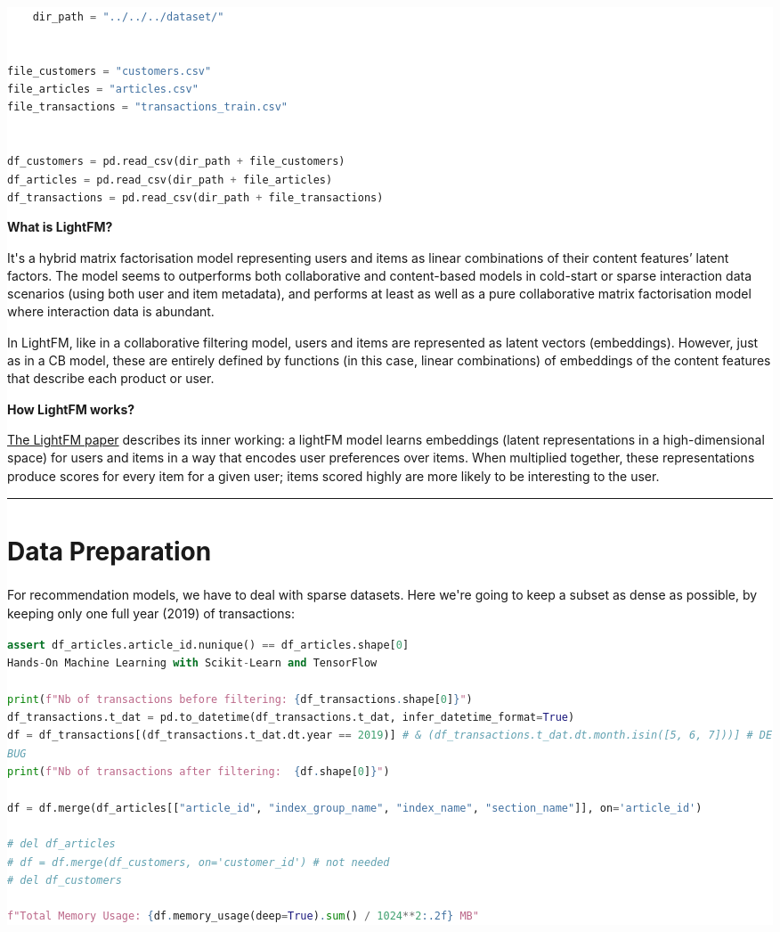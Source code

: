 ```python
    dir_path = "../../../dataset/"


file_customers = "customers.csv"
file_articles = "articles.csv"
file_transactions = "transactions_train.csv"


df_customers = pd.read_csv(dir_path + file_customers)
df_articles = pd.read_csv(dir_path + file_articles)
df_transactions = pd.read_csv(dir_path + file_transactions)
```


__What is LightFM?__

It's a hybrid matrix factorisation model representing users and items as linear combinations of their content features’ latent factors. The model seems to outperforms both collaborative and content-based models in cold-start or sparse interaction data scenarios (using both user and item metadata), and performs at least as well as a pure collaborative matrix factorisation model where interaction data is abundant.

In LightFM, like in a collaborative filtering model, users and items are represented as latent vectors (embeddings). However, just as in a CB model, these are entirely defined by functions (in this case, linear combinations) of embeddings of the content features that describe each product or user.

__How LightFM works?__

[The LightFM paper](https://arxiv.org/pdf/1507.08439.pdf) describes its inner working: a lightFM model learns embeddings (latent representations in a high-dimensional space) for users and items in a way that encodes user preferences over items. When multiplied together, these representations produce scores for every item for a given user; items scored highly are more likely to be interesting to the user.


---
# Data Preparation

For recommendation models, we have to deal with sparse datasets. Here we're going to keep a subset as dense as possible, by keeping only one full year (2019) of transactions:


```python
assert df_articles.article_id.nunique() == df_articles.shape[0]
Hands-On Machine Learning with Scikit-Learn and TensorFlow

print(f"Nb of transactions before filtering: {df_transactions.shape[0]}")
df_transactions.t_dat = pd.to_datetime(df_transactions.t_dat, infer_datetime_format=True)
df = df_transactions[(df_transactions.t_dat.dt.year == 2019)] # & (df_transactions.t_dat.dt.month.isin([5, 6, 7]))] # DEBUG
print(f"Nb of transactions after filtering:  {df.shape[0]}")

df = df.merge(df_articles[["article_id", "index_group_name", "index_name", "section_name"]], on='article_id')

# del df_articles
# df = df.merge(df_customers, on='customer_id') # not needed
# del df_customers

f"Total Memory Usage: {df.memory_usage(deep=True).sum() / 1024**2:.2f} MB"
```
